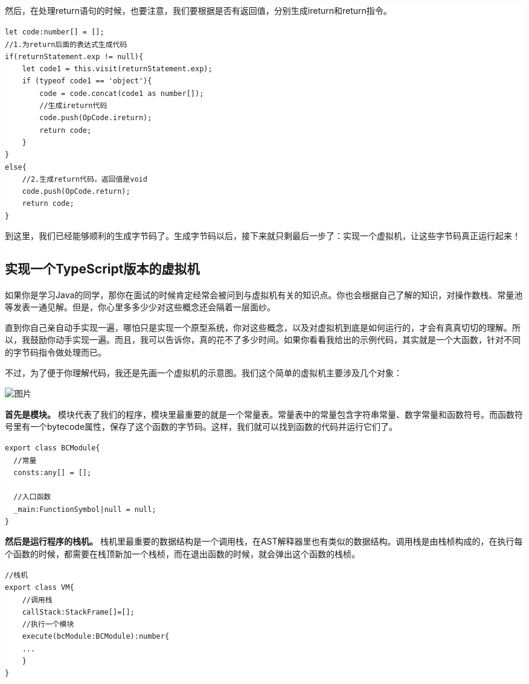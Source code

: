 ```plain
```

然后，在处理return语句的时候，也要注意，我们要根据是否有返回值，分别生成ireturn和return指令。

```plain
let code:number[] = [];
//1.为return后面的表达式生成代码
if(returnStatement.exp != null){
    let code1 = this.visit(returnStatement.exp);
    if (typeof code1 == 'object'){
        code = code.concat(code1 as number[]);
        //生成ireturn代码
        code.push(OpCode.ireturn);
        return code;
    }
}
else{
    //2.生成return代码，返回值是void
    code.push(OpCode.return);
    return code;
}

```

到这里，我们已经能够顺利的生成字节码了。生成字节码以后，接下来就只剩最后一步了：实现一个虚拟机，让这些字节码真正运行起来！

## 实现一个TypeScript版本的虚拟机

如果你是学习Java的同学，那你在面试的时候肯定经常会被问到与虚拟机有关的知识点。你也会根据自己了解的知识，对操作数栈、常量池等发表一通见解。但是，你心里多多少少对这些概念还会隔着一层面纱。

直到你自己亲自动手实现一遍，哪怕只是实现一个原型系统，你对这些概念，以及对虚拟机到底是如何运行的，才会有真真切切的理解。所以，我鼓励你动手实现一遍。而且，我可以告诉你，真的花不了多少时间。如果你看看我给出的示例代码，其实就是一个大函数，针对不同的字节码指令做处理而已。

不过，为了便于你理解代码，我还是先画一个虚拟机的示意图。我们这个简单的虚拟机主要涉及几个对象：

![图片](https://static001.geekbang.org/resource/image/76/a0/76a4640bbe5c0d394c1ed8e330c214a0.jpg?wh=1584x1265)

**首先是模块。** 模块代表了我们的程序，模块里最重要的就是一个常量表。常量表中的常量包含字符串常量、数字常量和函数符号。而函数符号里有一个bytecode属性，保存了这个函数的字节码。这样，我们就可以找到函数的代码并运行它们了。

```plain
export class BCModule{
  //常量
  consts:any[] = [];

  //入口函数
  _main:FunctionSymbol|null = null;
}

```

**然后是运行程序的栈机。** 栈机里最重要的数据结构是一个调用栈，在AST解释器里也有类似的数据结构。调用栈是由栈桢构成的，在执行每个函数的时候，都需要在栈顶新加一个栈桢，而在退出函数的时候，就会弹出这个函数的栈桢。

```plain
//栈机
export class VM{
    //调用栈
    callStack:StackFrame[]=[];
    //执行一个模块
    execute(bcModule:BCModule):number{
    ...
    }
}

```
